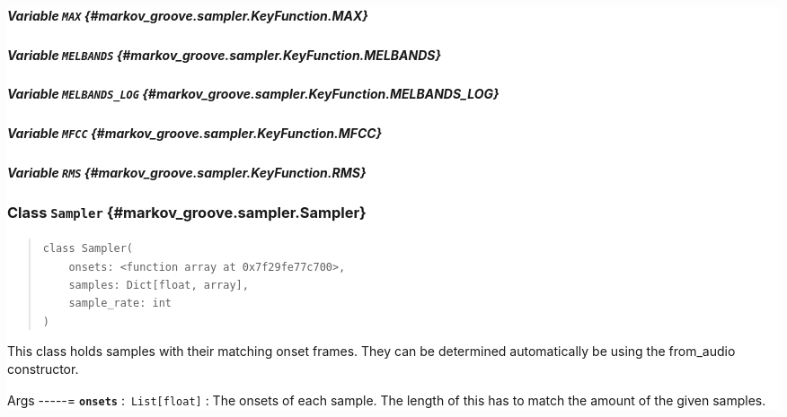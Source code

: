 

    
##### Variable `MAX` {#markov_groove.sampler.KeyFunction.MAX}






    
##### Variable `MELBANDS` {#markov_groove.sampler.KeyFunction.MELBANDS}






    
##### Variable `MELBANDS_LOG` {#markov_groove.sampler.KeyFunction.MELBANDS_LOG}






    
##### Variable `MFCC` {#markov_groove.sampler.KeyFunction.MFCC}






    
##### Variable `RMS` {#markov_groove.sampler.KeyFunction.RMS}









    
### Class `Sampler` {#markov_groove.sampler.Sampler}




>     class Sampler(
>         onsets: <function array at 0x7f29fe77c700>,
>         samples: Dict[float, array],
>         sample_rate: int
>     )


This class holds samples with their matching onset frames.
They can be determined automatically be using the from_audio constructor.


Args
-----=
**```onsets```** :&ensp;<code>List\[float]</code>
:   The onsets of each sample. The length of this has to match
                        the amount of the given samples.
